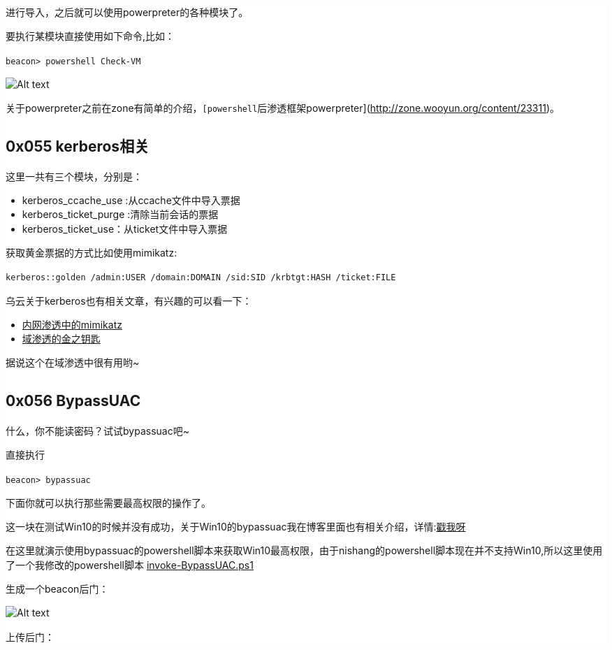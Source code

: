 
进行导入，之后就可以使用powerpreter的各种模块了。

要执行某模块直接使用如下命令,比如：

    
    
    beacon> powershell Check-VM
    

![Alt text](http://static.wooyun.org//drops/20151108/20151108071436504521446815910940.png)

关于powerpreter之前在zone有简单的介绍，`[powershell`后渗透框架powerpreter](http://zone.wooyun.org/content/23311)。

## 0x055 kerberos相关

这里一共有三个模块，分别是：

  * kerberos_ccache_use :从ccache文件中导入票据
  * kerberos_ticket_purge :清除当前会话的票据
  * kerberos_ticket_use：从ticket文件中导入票据

获取黄金票据的方式比如使用mimikatz:

    
    
    kerberos::golden /admin:USER /domain:DOMAIN /sid:SID /krbtgt:HASH /ticket:FILE
    

乌云关于kerberos也有相关文章，有兴趣的可以看一下：

  * [内网渗透中的mimikatz](http://drops.wooyun.org/tips/7547)
  * [域渗透的金之钥匙](http://drops.wooyun.org/tips/9591)

据说这个在域渗透中很有用哟~

## 0x056 BypassUAC

什么，你不能读密码？试试bypassuac吧~

直接执行

    
    
    beacon> bypassuac
    

下面你就可以执行那些需要最高权限的操作了。

这一块在测试Win10的时候并没有成功，关于Win10的bypassuac我在博客里面也有相关介绍，详情:[戳我呀](http://evi1cg.me/archives/Powershell_Bypass_UAC.html)

在这里就演示使用bypassuac的powershell脚本来获取Win10最高权限，由于nishang的powershell脚本现在并不支持Win10,所以这里使用了一个我修改的powershell脚本 [invoke-BypassUAC.ps1](https://raw.githubusercontent.com/Ridter/Pentest/master/powershell/MyShell/invoke-BypassUAC.ps1)

生成一个beacon后门：

![Alt text](http://static.wooyun.org//drops/20151108/20151108071438363671446819823442.png)

上传后门：

    